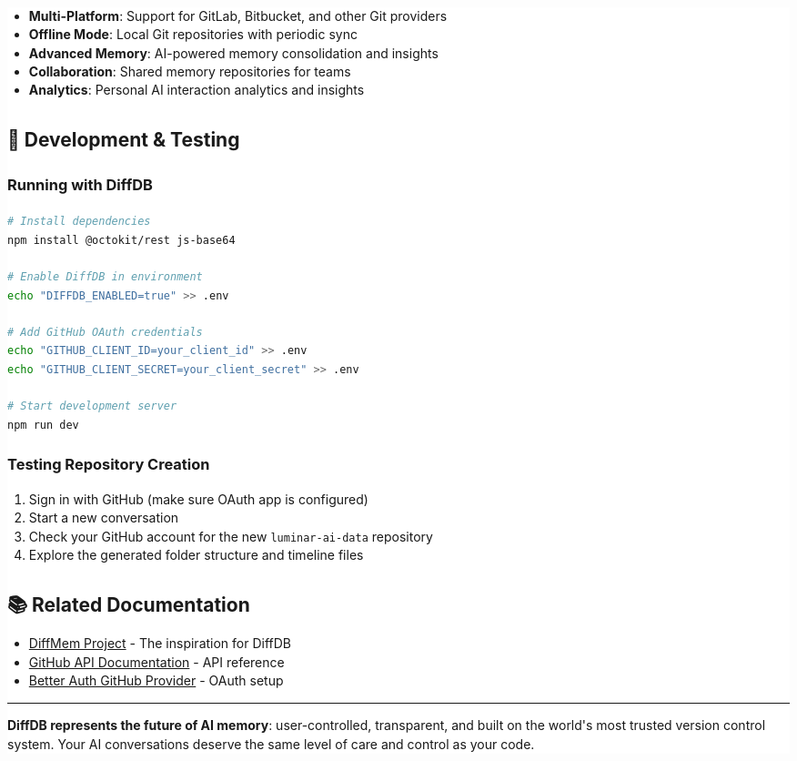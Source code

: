 - **Multi-Platform**: Support for GitLab, Bitbucket, and other Git providers
- **Offline Mode**: Local Git repositories with periodic sync
- **Advanced Memory**: AI-powered memory consolidation and insights
- **Collaboration**: Shared memory repositories for teams
- **Analytics**: Personal AI interaction analytics and insights

## 🧪 Development & Testing

### Running with DiffDB

```bash
# Install dependencies
npm install @octokit/rest js-base64

# Enable DiffDB in environment
echo "DIFFDB_ENABLED=true" >> .env

# Add GitHub OAuth credentials
echo "GITHUB_CLIENT_ID=your_client_id" >> .env
echo "GITHUB_CLIENT_SECRET=your_client_secret" >> .env

# Start development server
npm run dev
```

### Testing Repository Creation

1. Sign in with GitHub (make sure OAuth app is configured)
2. Start a new conversation
3. Check your GitHub account for the new `luminar-ai-data` repository
4. Explore the generated folder structure and timeline files

## 📚 Related Documentation

- [DiffMem Project](https://github.com/Growth-Kinetics/DiffMem) - The inspiration for DiffDB
- [GitHub API Documentation](https://docs.github.com/en/rest) - API reference
- [Better Auth GitHub Provider](https://www.better-auth.com/docs/authentication/social) - OAuth setup

---

**DiffDB represents the future of AI memory**: user-controlled, transparent, and built on the world's most trusted version control system. Your AI conversations deserve the same level of care and control as your code.
